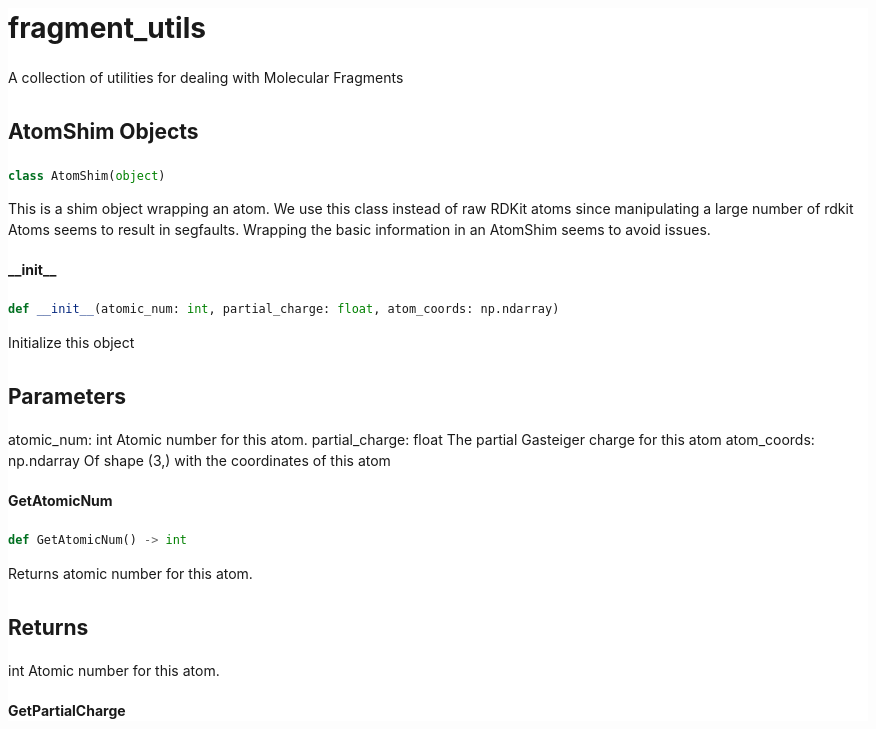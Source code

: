 <a id="fragment_utils"></a>

# fragment\_utils

A collection of utilities for dealing with Molecular Fragments

<a id="fragment_utils.AtomShim"></a>

## AtomShim Objects

```python
class AtomShim(object)
```

This is a shim object wrapping an atom.
We use this class instead of raw RDKit atoms since manipulating a
large number of rdkit Atoms seems to result in segfaults. Wrapping
the basic information in an AtomShim seems to avoid issues.

<a id="fragment_utils.AtomShim.__init__"></a>

#### \_\_init\_\_

```python
def __init__(atomic_num: int, partial_charge: float, atom_coords: np.ndarray)
```

Initialize this object

Parameters
----------
atomic_num: int
  Atomic number for this atom.
partial_charge: float
  The partial Gasteiger charge for this atom
atom_coords: np.ndarray
  Of shape (3,) with the coordinates of this atom

<a id="fragment_utils.AtomShim.GetAtomicNum"></a>

#### GetAtomicNum

```python
def GetAtomicNum() -> int
```

Returns atomic number for this atom.

Returns
-------
int
  Atomic number for this atom.

<a id="fragment_utils.AtomShim.GetPartialCharge"></a>

#### GetPartialCharge
